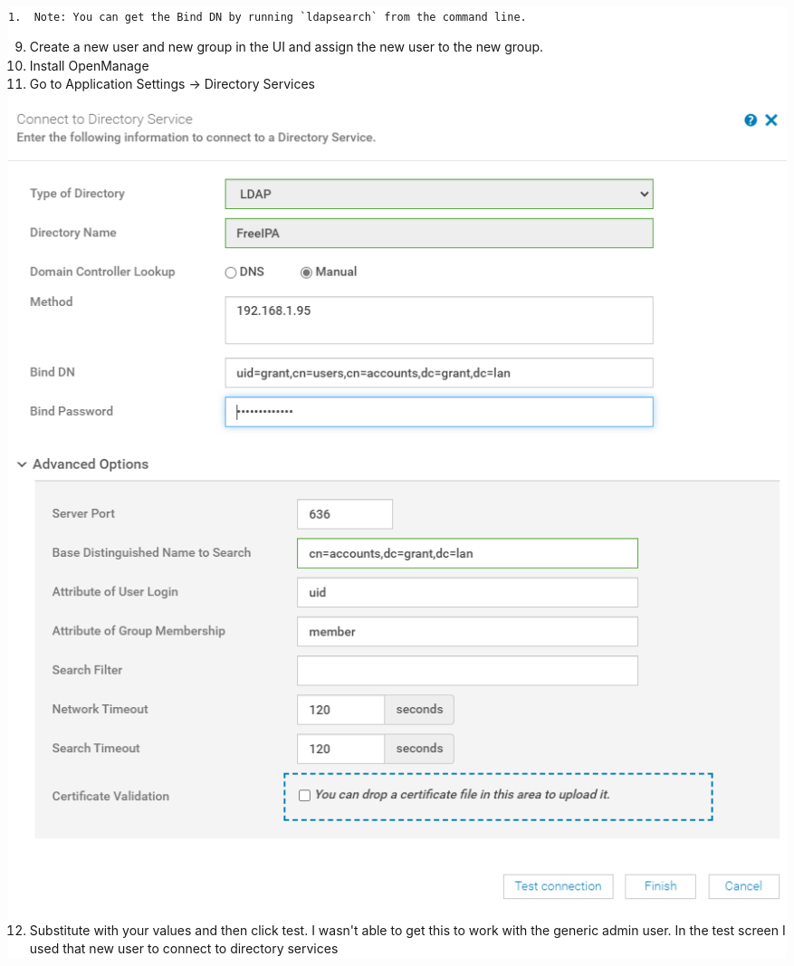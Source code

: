     1.  Note: You can get the Bind DN by running `ldapsearch` from the command line.
9.  Create a new user and new group in the UI and assign the new user to the new group.
10. Install OpenManage
11. Go to Application Settings -> Directory Services

![](../images/2020-10-21-11-24-14.png)

12.  Substitute with your values and then click test. I wasn't able to get this to work with the generic admin user. In the test screen I used that new user to connect to directory services
